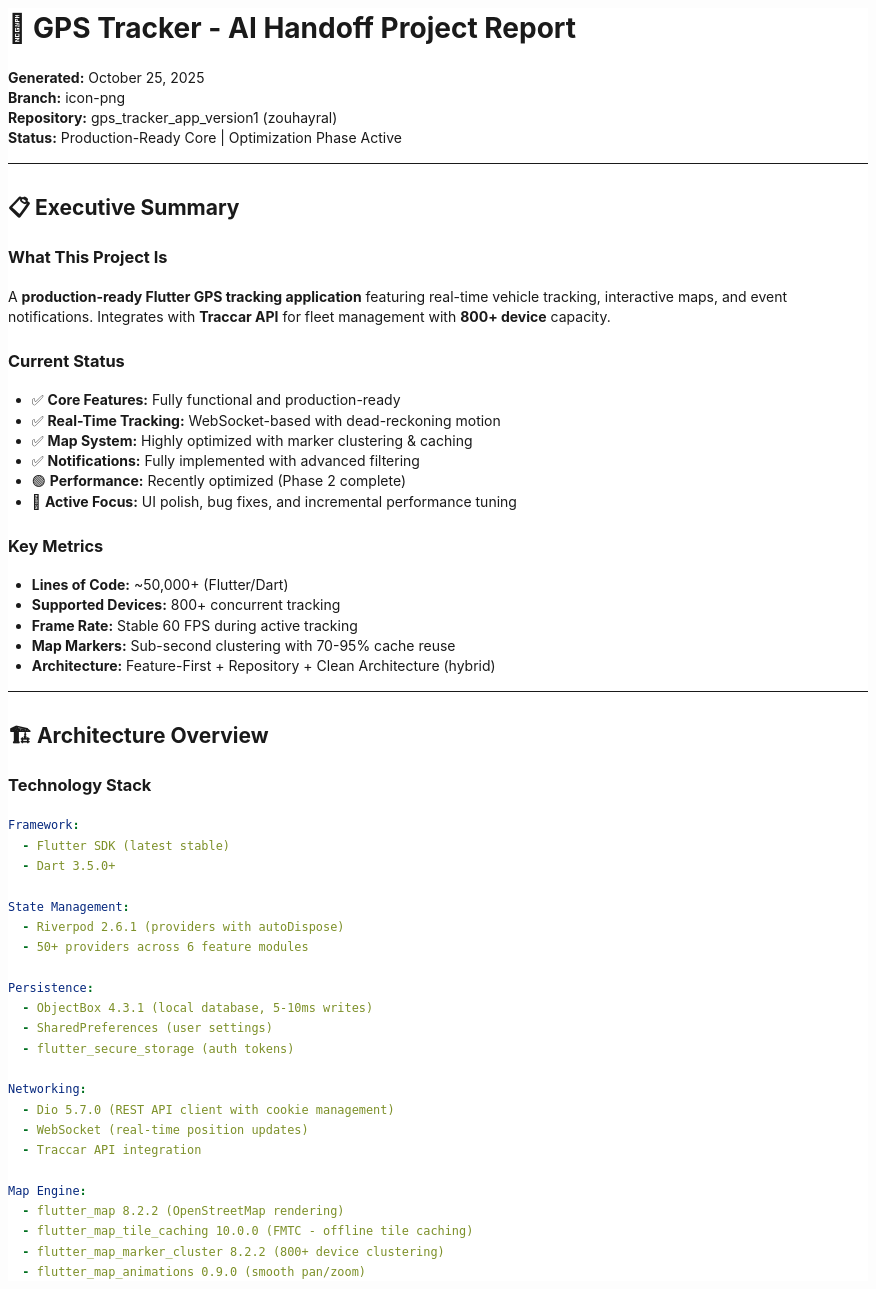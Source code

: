 # 🚀 GPS Tracker - AI Handoff Project Report

**Generated:** October 25, 2025  
**Branch:** icon-png  
**Repository:** gps_tracker_app_version1 (zouhayral)  
**Status:** Production-Ready Core | Optimization Phase Active  

---

## 📋 Executive Summary

### What This Project Is
A **production-ready Flutter GPS tracking application** featuring real-time vehicle tracking, interactive maps, and event notifications. Integrates with **Traccar API** for fleet management with **800+ device** capacity.

### Current Status
- ✅ **Core Features:** Fully functional and production-ready
- ✅ **Real-Time Tracking:** WebSocket-based with dead-reckoning motion
- ✅ **Map System:** Highly optimized with marker clustering & caching
- ✅ **Notifications:** Fully implemented with advanced filtering
- 🟢 **Performance:** Recently optimized (Phase 2 complete)
- 🔄 **Active Focus:** UI polish, bug fixes, and incremental performance tuning

### Key Metrics
- **Lines of Code:** ~50,000+ (Flutter/Dart)
- **Supported Devices:** 800+ concurrent tracking
- **Frame Rate:** Stable 60 FPS during active tracking
- **Map Markers:** Sub-second clustering with 70-95% cache reuse
- **Architecture:** Feature-First + Repository + Clean Architecture (hybrid)

---

## 🏗️ Architecture Overview

### Technology Stack

```yaml
Framework:
  - Flutter SDK (latest stable)
  - Dart 3.5.0+

State Management:
  - Riverpod 2.6.1 (providers with autoDispose)
  - 50+ providers across 6 feature modules

Persistence:
  - ObjectBox 4.3.1 (local database, 5-10ms writes)
  - SharedPreferences (user settings)
  - flutter_secure_storage (auth tokens)

Networking:
  - Dio 5.7.0 (REST API client with cookie management)
  - WebSocket (real-time position updates)
  - Traccar API integration

Map Engine:
  - flutter_map 8.2.2 (OpenStreetMap rendering)
  - flutter_map_tile_caching 10.0.0 (FMTC - offline tile caching)
  - flutter_map_marker_cluster 8.2.2 (800+ device clustering)
  - flutter_map_animations 0.9.0 (smooth pan/zoom)
```